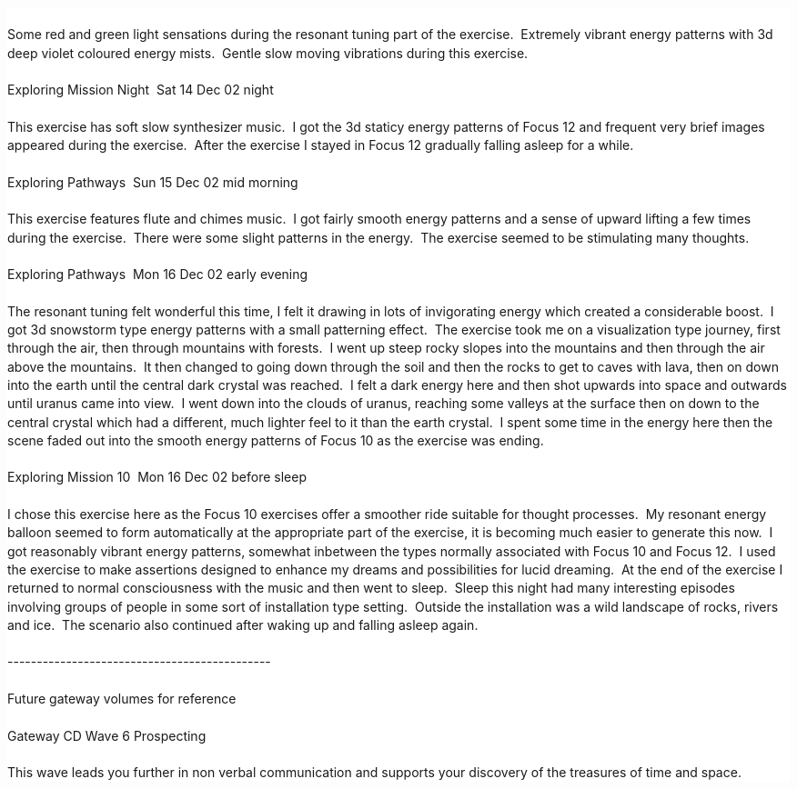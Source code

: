 <br>
Some red and green light sensations during the resonant tuning part of the exercise.  Extremely vibrant energy patterns with 3d deep violet coloured energy mists.  Gentle slow moving vibrations during this exercise.
<br>
<br>
Exploring Mission Night  Sat 14 Dec 02 night
<br>
<br>
This exercise has soft slow synthesizer music.  I got the 3d staticy energy patterns of Focus 12 and frequent very brief images appeared during the exercise.  After the exercise I stayed in Focus 12 gradually falling asleep for a while.
<br>
<br>
Exploring Pathways  Sun 15 Dec 02 mid morning
<br>
<br>
This exercise features flute and chimes music.  I got fairly smooth energy patterns and a sense of upward lifting a few times during the exercise.  There were some slight patterns in the energy.  The exercise seemed to be stimulating many thoughts.
<br>
<br>
Exploring Pathways  Mon 16 Dec 02 early evening
<br>
<br>
The resonant tuning felt wonderful this time, I felt it drawing in lots of invigorating energy which created a considerable boost.  I got 3d snowstorm type energy patterns with a small patterning effect.  The exercise took me on a visualization type journey, first through the air, then through mountains with forests.  I went up steep rocky slopes into the mountains and then through the air above the mountains.  It then changed to going down through the soil and then the rocks to get to caves with lava, then on down into the earth until the central dark crystal was reached.  I felt a dark energy here and then shot upwards into space and outwards until uranus came into view.  I went down into the clouds of uranus, reaching some valleys at the surface then on down to the central crystal which had a different, much lighter feel to it than the earth crystal.  I spent some time in the energy here then the scene faded out into the smooth energy patterns of Focus 10 as the exercise was ending.
<br>
<br>
Exploring Mission 10  Mon 16 Dec 02 before sleep
<br>
<br>
I chose this exercise here as the Focus 10 exercises offer a smoother ride suitable for thought processes.  My resonant energy balloon seemed to form automatically at the appropriate part of the exercise, it is becoming much easier to generate this now.  I got reasonably vibrant energy patterns, somewhat inbetween the types normally associated with Focus 10 and Focus 12.  I used the exercise to make assertions designed to enhance my dreams and possibilities for lucid dreaming.  At the end of the exercise I returned to normal consciousness with the music and then went to sleep.  Sleep this night had many interesting episodes involving groups of people in some sort of installation type setting.  Outside the installation was a wild landscape of rocks, rivers and ice.  The scenario also continued after waking up and falling asleep again.
<br>
<br>
---------------------------------------------
<br>
<br>
Future gateway volumes for reference
<br>
<br>
Gateway CD Wave 6 Prospecting
<br>
<br>
This wave leads you further in non verbal communication and supports your discovery of the treasures of time and space.